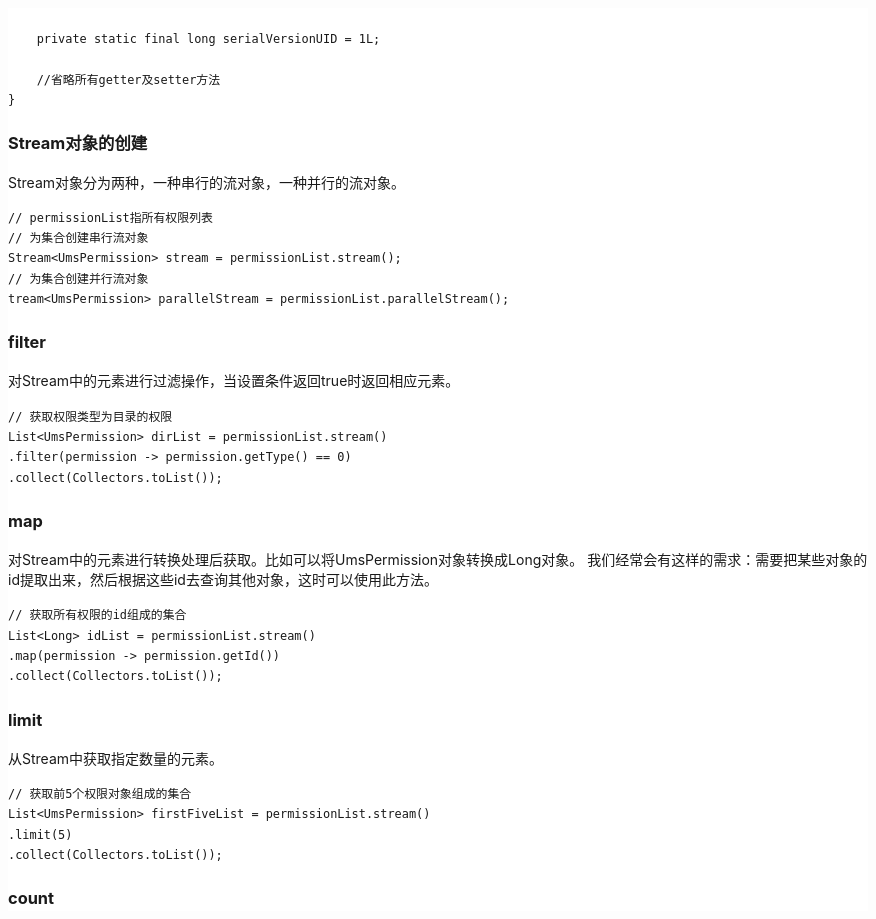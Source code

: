 ```
    
    private static final long serialVersionUID = 1L;
    
    //省略所有getter及setter方法
}
```

### Stream对象的创建

Stream对象分为两种，一种串行的流对象，一种并行的流对象。

```
// permissionList指所有权限列表
// 为集合创建串行流对象
Stream<UmsPermission> stream = permissionList.stream();
// 为集合创建并行流对象
tream<UmsPermission> parallelStream = permissionList.parallelStream();
```

### filter

对Stream中的元素进行过滤操作，当设置条件返回true时返回相应元素。

```
// 获取权限类型为目录的权限
List<UmsPermission> dirList = permissionList.stream()
.filter(permission -> permission.getType() == 0)
.collect(Collectors.toList());
```

### map

对Stream中的元素进行转换处理后获取。比如可以将UmsPermission对象转换成Long对象。 我们经常会有这样的需求：需要把某些对象的id提取出来，然后根据这些id去查询其他对象，这时可以使用此方法。

```
// 获取所有权限的id组成的集合
List<Long> idList = permissionList.stream()
.map(permission -> permission.getId())
.collect(Collectors.toList());
```

### limit

从Stream中获取指定数量的元素。

```
// 获取前5个权限对象组成的集合
List<UmsPermission> firstFiveList = permissionList.stream()
.limit(5)
.collect(Collectors.toList());
```

### count
